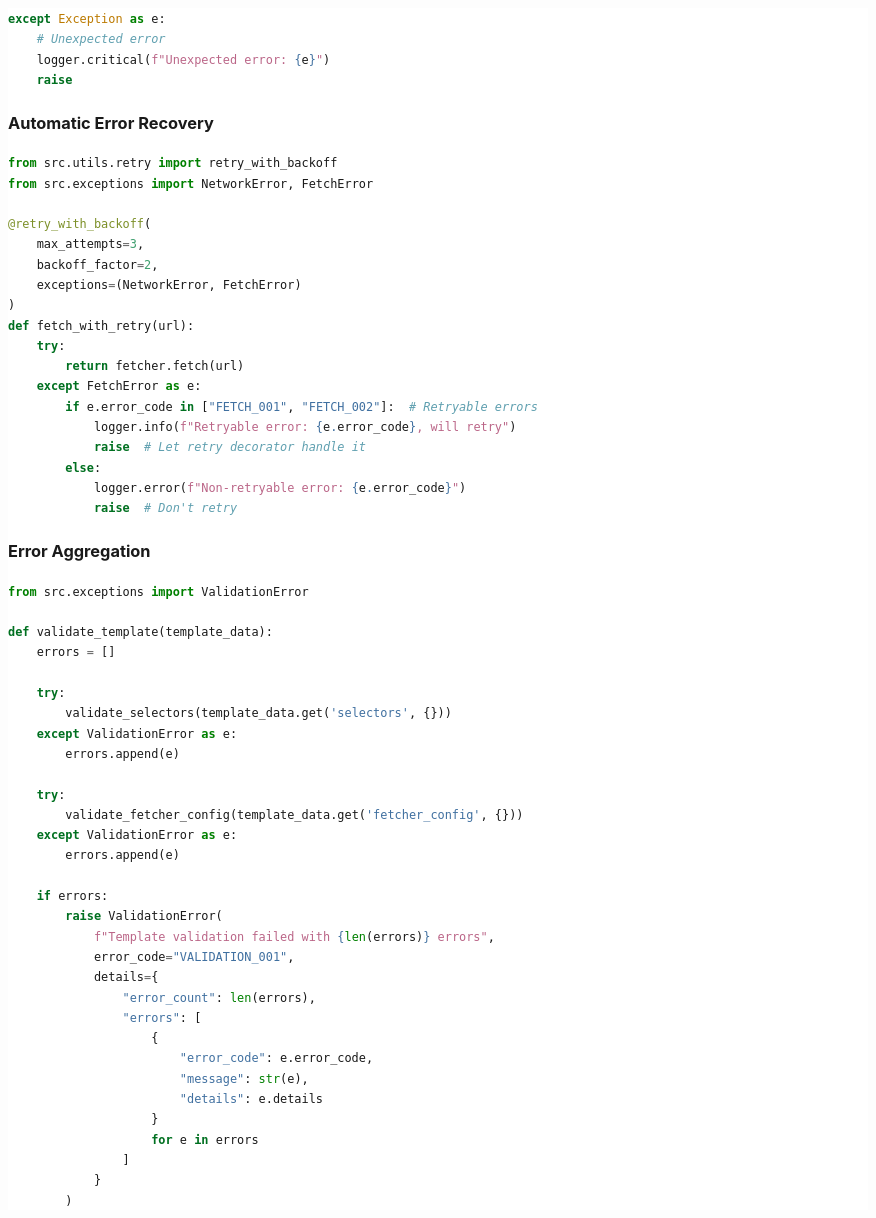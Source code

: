 ```python
except Exception as e:
    # Unexpected error
    logger.critical(f"Unexpected error: {e}")
    raise
```

### Automatic Error Recovery

```python
from src.utils.retry import retry_with_backoff
from src.exceptions import NetworkError, FetchError

@retry_with_backoff(
    max_attempts=3,
    backoff_factor=2,
    exceptions=(NetworkError, FetchError)
)
def fetch_with_retry(url):
    try:
        return fetcher.fetch(url)
    except FetchError as e:
        if e.error_code in ["FETCH_001", "FETCH_002"]:  # Retryable errors
            logger.info(f"Retryable error: {e.error_code}, will retry")
            raise  # Let retry decorator handle it
        else:
            logger.error(f"Non-retryable error: {e.error_code}")
            raise  # Don't retry
```

### Error Aggregation

```python
from src.exceptions import ValidationError

def validate_template(template_data):
    errors = []
    
    try:
        validate_selectors(template_data.get('selectors', {}))
    except ValidationError as e:
        errors.append(e)
    
    try:
        validate_fetcher_config(template_data.get('fetcher_config', {}))
    except ValidationError as e:
        errors.append(e)
    
    if errors:
        raise ValidationError(
            f"Template validation failed with {len(errors)} errors",
            error_code="VALIDATION_001",
            details={
                "error_count": len(errors),
                "errors": [
                    {
                        "error_code": e.error_code,
                        "message": str(e),
                        "details": e.details
                    }
                    for e in errors
                ]
            }
        )
```
